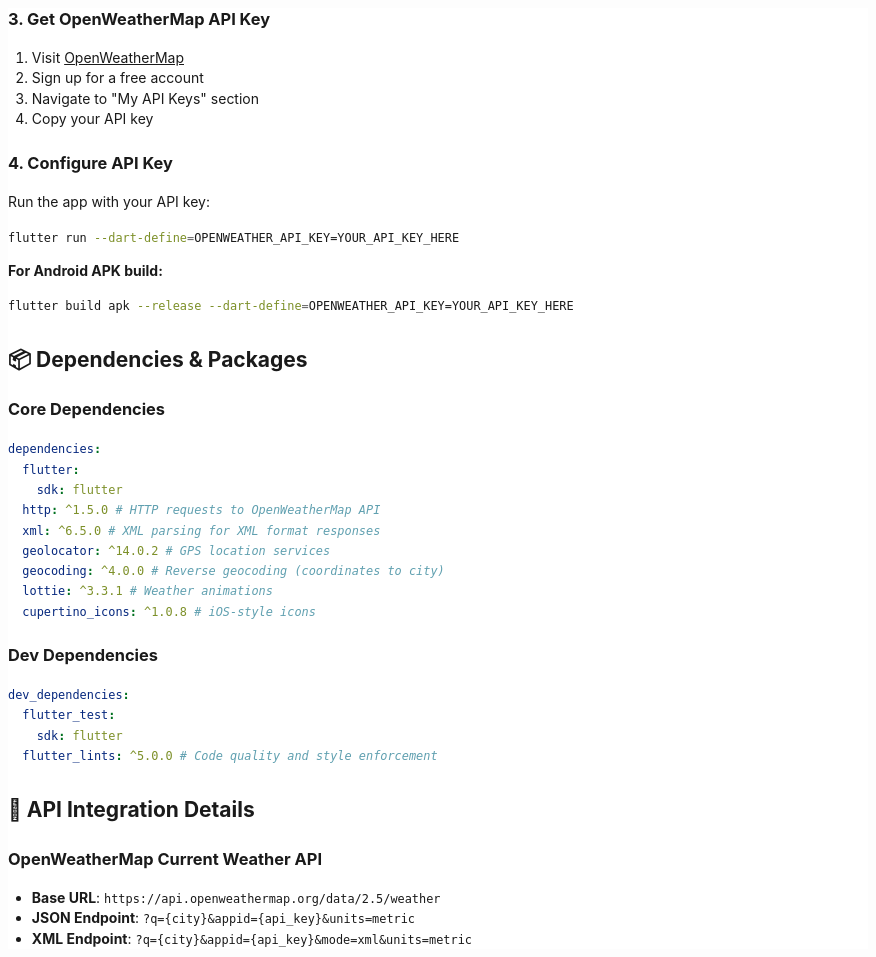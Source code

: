 ### 3. Get OpenWeatherMap API Key

1. Visit [OpenWeatherMap](https://openweathermap.org/api)
2. Sign up for a free account
3. Navigate to "My API Keys" section
4. Copy your API key

### 4. Configure API Key

Run the app with your API key:

```bash
flutter run --dart-define=OPENWEATHER_API_KEY=YOUR_API_KEY_HERE
```

**For Android APK build:**

```bash
flutter build apk --release --dart-define=OPENWEATHER_API_KEY=YOUR_API_KEY_HERE
```

## 📦 Dependencies & Packages

### Core Dependencies

```yaml
dependencies:
  flutter:
    sdk: flutter
  http: ^1.5.0 # HTTP requests to OpenWeatherMap API
  xml: ^6.5.0 # XML parsing for XML format responses
  geolocator: ^14.0.2 # GPS location services
  geocoding: ^4.0.0 # Reverse geocoding (coordinates to city)
  lottie: ^3.3.1 # Weather animations
  cupertino_icons: ^1.0.8 # iOS-style icons
```

### Dev Dependencies

```yaml
dev_dependencies:
  flutter_test:
    sdk: flutter
  flutter_lints: ^5.0.0 # Code quality and style enforcement
```

## 🔌 API Integration Details

### OpenWeatherMap Current Weather API

- **Base URL**: `https://api.openweathermap.org/data/2.5/weather`
- **JSON Endpoint**: `?q={city}&appid={api_key}&units=metric`
- **XML Endpoint**: `?q={city}&appid={api_key}&mode=xml&units=metric`
